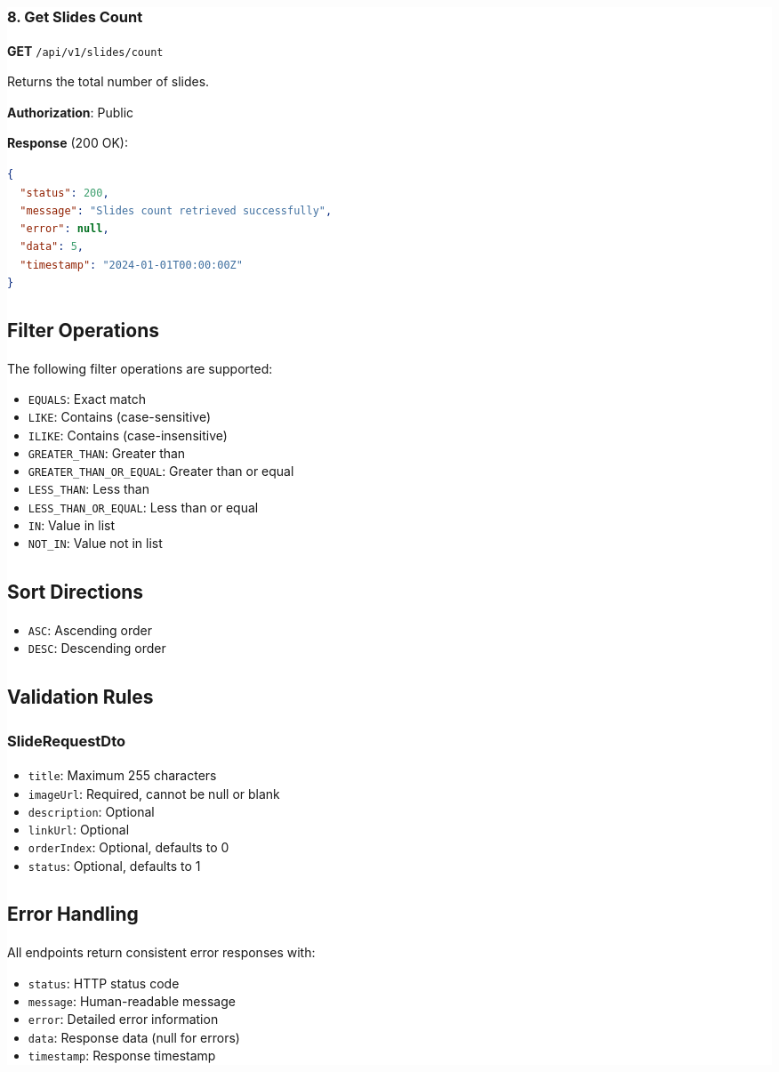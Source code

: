 ### 8. Get Slides Count
**GET** `/api/v1/slides/count`

Returns the total number of slides.

**Authorization**: Public

**Response** (200 OK):
```json
{
  "status": 200,
  "message": "Slides count retrieved successfully",
  "error": null,
  "data": 5,
  "timestamp": "2024-01-01T00:00:00Z"
}
```

## Filter Operations

The following filter operations are supported:

- `EQUALS`: Exact match
- `LIKE`: Contains (case-sensitive)
- `ILIKE`: Contains (case-insensitive)
- `GREATER_THAN`: Greater than
- `GREATER_THAN_OR_EQUAL`: Greater than or equal
- `LESS_THAN`: Less than
- `LESS_THAN_OR_EQUAL`: Less than or equal
- `IN`: Value in list
- `NOT_IN`: Value not in list

## Sort Directions

- `ASC`: Ascending order
- `DESC`: Descending order

## Validation Rules

### SlideRequestDto
- `title`: Maximum 255 characters
- `imageUrl`: Required, cannot be null or blank
- `description`: Optional
- `linkUrl`: Optional
- `orderIndex`: Optional, defaults to 0
- `status`: Optional, defaults to 1

## Error Handling

All endpoints return consistent error responses with:
- `status`: HTTP status code
- `message`: Human-readable message
- `error`: Detailed error information
- `data`: Response data (null for errors)
- `timestamp`: Response timestamp

